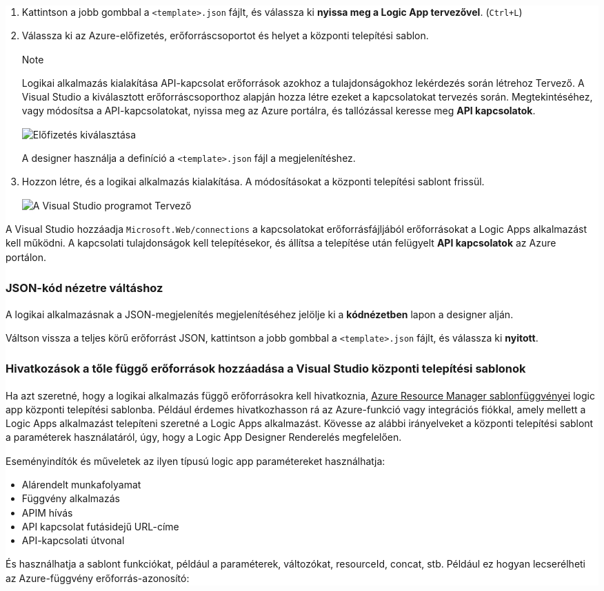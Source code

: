 1. Kattintson a jobb gombbal a `<template>.json` fájlt, és válassza ki **nyissa meg a Logic App tervezővel**. (`Ctrl+L`)

2. Válassza ki az Azure-előfizetés, erőforráscsoportot és helyet a központi telepítési sablon.

    > [!NOTE]
    > Logikai alkalmazás kialakítása API-kapcsolat erőforrások azokhoz a tulajdonságokhoz lekérdezés során létrehoz Tervező. A Visual Studio a kiválasztott erőforráscsoporthoz alapján hozza létre ezeket a kapcsolatokat tervezés során. Megtekintéséhez, vagy módosítsa a API-kapcsolatokat, nyissa meg az Azure portálra, és tallózással keresse meg **API kapcsolatok**.

    ![Előfizetés kiválasztása](./media/logic-apps-deploy-from-vs/designer_picker.png)

    A designer használja a definíció a `<template>.json` fájl a megjelenítéshez.

4. Hozzon létre, és a logikai alkalmazás kialakítása. A módosításokat a központi telepítési sablont frissül.

    ![A Visual Studio programot Tervező](./media/logic-apps-deploy-from-vs/designer_in_vs.png)

A Visual Studio hozzáadja `Microsoft.Web/connections` a kapcsolatokat erőforrásfájljából erőforrásokat a Logic Apps alkalmazást kell működni. A kapcsolati tulajdonságok kell telepítésekor, és állítsa a telepítése után felügyelt **API kapcsolatok** az Azure portálon.

### <a name="switch-to-json-code-view"></a>JSON-kód nézetre váltáshoz

A logikai alkalmazásnak a JSON-megjelenítés megjelenítéséhez jelölje ki a **kódnézetben** lapon a designer alján.

Váltson vissza a teljes körű erőforrást JSON, kattintson a jobb gombbal a `<template>.json` fájlt, és válassza ki **nyitott**.

### <a name="add-references-for-dependent-resources-to-visual-studio-deployment-templates"></a>Hivatkozások a tőle függő erőforrások hozzáadása a Visual Studio központi telepítési sablonok

Ha azt szeretné, hogy a logikai alkalmazás függő erőforrásokra kell hivatkoznia, [Azure Resource Manager sablonfüggvényei](https://docs.microsoft.com/azure/azure-resource-manager/resource-group-template-functions) logic app központi telepítési sablonba. Például érdemes hivatkozhasson rá az Azure-funkció vagy integrációs fiókkal, amely mellett a Logic Apps alkalmazást telepíteni szeretné a Logic Apps alkalmazást. Kövesse az alábbi irányelveket a központi telepítési sablont a paraméterek használatáról, úgy, hogy a Logic App Designer Renderelés megfelelően. 

Eseményindítók és műveletek az ilyen típusú logic app paramétereket használhatja:

*   Alárendelt munkafolyamat
*   Függvény alkalmazás
*   APIM hívás
*   API kapcsolat futásidejű URL-címe
*   API-kapcsolati útvonal

És használhatja a sablont funkciókat, például a paraméterek, változókat, resourceId, concat, stb. Például ez hogyan lecserélheti az Azure-függvény erőforrás-azonosító:
